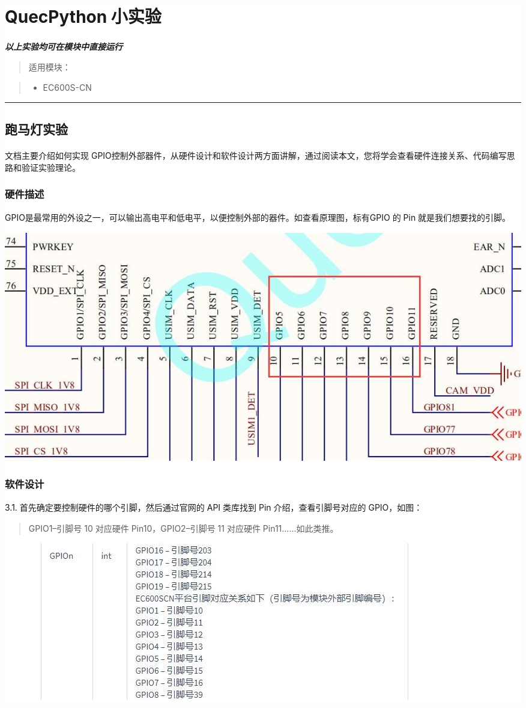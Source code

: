 # QuecPython 小实验

***以上实验均可在模块中直接运行***

> 适用模块：

> -   EC600S-CN

***

## 跑马灯实验

文档主要介绍如何实现 GPIO控制外部器件，从硬件设计和软件设计两方面讲解，通过阅读本文，您将学会查看硬件连接关系、代码编写思路和验证实验理论。

### 硬件描述

GPIO是最常用的外设之一，可以输出高电平和低电平，以便控制外部的器件。如查看原理图，标有GPIO 的 Pin 就是我们想要找的引脚。

![](media/3500f8868c71d63ff9da393a10cbe747.jpg)

### 软件设计

3.1. 首先确定要控制硬件的哪个引脚，然后通过官网的 API 类库找到 Pin
介绍，查看引脚号对应的 GPIO，如图：

>   GPIO1–引脚号 10 对应硬件 Pin10，GPIO2–引脚号 11 对应硬件
>   Pin11......如此类推。

![](media/dc6f8d77e95daecdd93e8bf209c840e6.jpg)
